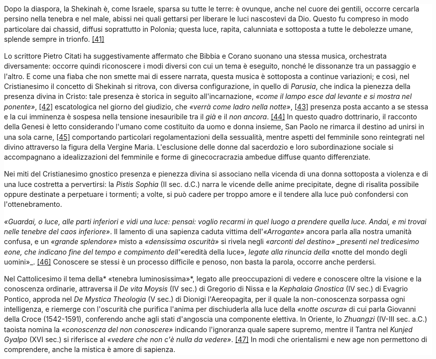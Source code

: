 Dopo la diaspora, la Shekinah è, come Israele, sparsa su tutte le terre: è ovunque, anche nel cuore dei gentili, occorre cercarla persino nella tenebra e nel male, abissi nei quali gettarsi per liberare le luci nascostevi da Dio. Questo fu compreso in modo particolare dai chassid, diffusi soprattutto in Polonia; questa luce, rapita, calunniata e sottoposta a tutte le debolezze umane, splende sempre in trionfo. [\[41\]](http://www.claudiocomandini.net/wp-admin/post.php?post=2085&action=edit#_ftn40)

Lo scrittore Pietro Citati ha suggestivamente affermato che Bibbia e Corano suonano una stessa musica, orchestrata diversamente: occorre quindi riconoscere i modi diversi con cui un tema è eseguito, nonché le dissonanze tra un passaggio e l'altro. E come una fiaba che non smette mai di essere narrata, questa musica è sottoposta a continue variazioni; e così, nel Cristianesimo il concetto di Shekinah si ritrova, con diversa configurazione, in quello di *Parusia*, che indica la pienezza della presenza divina in Cristo: tale presenza è storica in seguito all'incarnazione, *«come il lampo esce dal levante e si mostra nel ponente»*, [\[42\]](http://www.claudiocomandini.net/wp-admin/post.php?post=2085&action=edit#_ftn41) escatologica nel giorno del giudizio, che *«verrà come ladro nella notte»*, [\[43\]](http://www.claudiocomandini.net/wp-admin/post.php?post=2085&action=edit#_ftn42) presenza posta accanto a se stessa e la cui imminenza è sospesa nella tensione inesauribile tra il *già* e il *non ancora*. [\[44\]](http://www.claudiocomandini.net/wp-admin/post.php?post=2085&action=edit#_ftn43) In questo quadro dottrinario, il racconto della Genesi è letto considerando l'umano come costituito da uomo e donna insieme, San Paolo ne rimarca il destino ad unirsi in una sola carne, [\[45\]](http://www.claudiocomandini.net/wp-admin/post.php?post=2085&action=edit#_ftn44) comportando particolari regolamentazioni della sessualità, mentre aspetti del femminile sono reintegrati nel divino attraverso la figura della Vergine Maria. L'esclusione delle donne dal sacerdozio e loro subordinazione sociale si accompagnano a idealizzazioni del femminile e forme di ginecocracrazia ambedue diffuse quanto differenziate.

Nei miti del Cristianesimo gnostico presenza e pienezza divina si associano nella vicenda di una donna sottoposta a violenza e di una luce costretta a pervertirsi: la *Pistis Sophia* (II sec. d.C.) narra le vicende delle anime precipitate, degne di risalita possibile oppure destinate a perpetuare i tormenti; a volte, si può cadere per troppo amore e il tendere alla luce può confondersi con l'ottenebramento.

*«Guardai, o luce, alle parti inferiori e vidi una luce: pensai: voglio recarmi in quel luogo a prendere quella luce. Andai, e mi trovai nelle tenebre del caos inferiore»*. Il lamento di una sapienza caduta vittima dell'*«Arrogante»* ancora parla alla nostra umanità confusa, e un *«grande splendore»* misto a *«densissima oscurità»* si rivela negli *«arconti del destino» \_presenti nel tredicesimo eone, che indicano fine del tempo e compimento dell'*«eredità della luce»*, legate alla rinuncia della* «notte del mondo degli uomini»\_. [\[46\]](http://www.claudiocomandini.net/wp-admin/post.php?post=2085&action=edit#_ftn45) Conoscere se stessi è un processo difficile e penoso, non basta la parola, occorre anche perdersi.

Nel Cattolicesimo il tema della\* «tenebra luminosissima»\*, legato alle preoccupazioni di vedere e conoscere oltre la visione e la conoscenza ordinarie, attraversa il *De vita Moysis* (IV sec.) di Gregorio di Nissa e la *Kephalaia Gnostica* (IV sec.) di Evagrio Pontico, approda nel *De Mystica Theologia* (V sec.) di Dionigi l'Aereopagita, per il quale la non-conoscenza sorpassa ogni intelligenza, e riemerge con l'oscurità che purifica l'anima per dischiuderla alla luce della *«notte oscura»* di cui parla Giovanni della Croce (1542-1591), conferendo anche agli stati d'angoscia una componente elettiva. In Oriente, lo *Zhuangzi* (IV-III sec. a.C.) taoista nomina la *«conoscenza del non conoscere»* indicando l'ignoranza quale sapere supremo, mentre il Tantra nel *Kunjed Gyalpo* (XVI sec.) si riferisce al *«vedere che non c'è nulla da vedere»*. [\[47\]](http://www.claudiocomandini.net/wp-admin/post.php?post=2085&action=edit#_ftn46) In modi che orientalismi e new age non permettono di comprendere, anche la mistica è amore di sapienza.
